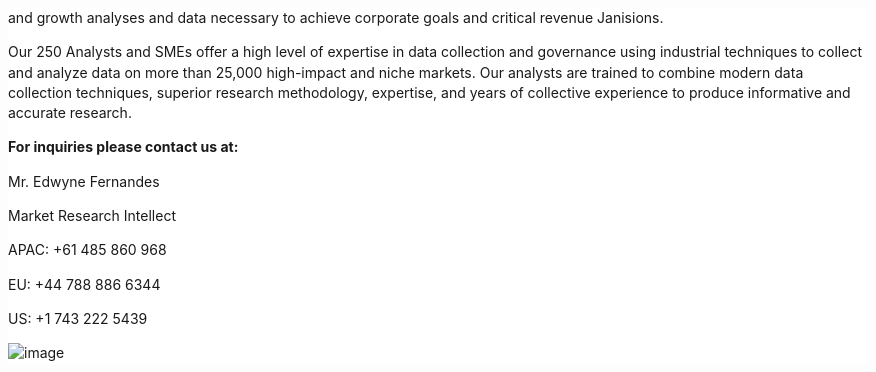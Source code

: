 and growth analyses and data necessary to achieve corporate goals and critical revenue Janisions.</p><p><span class="">Our 250 Analysts and SMEs offer a high level of expertise in data collection and governance using industrial techniques to collect and analyze data on more than 25,000 high-impact and niche markets. Our analysts are trained to combine modern data collection techniques, superior research methodology, expertise, and years of collective experience to produce informative and accurate research.</span></p><p><strong>For inquiries please contact us at:</strong></p><p>Mr. Edwyne Fernandes</p><p>Market Research Intellect</p><p>APAC: +61 485 860 968</p><p>EU: +44 788 886 6344</p><p>US: +1 743 222 5439</p>
![image](https://github.com/user-attachments/assets/69e4c35d-38a8-41ff-8478-1b4de4bafa54)
